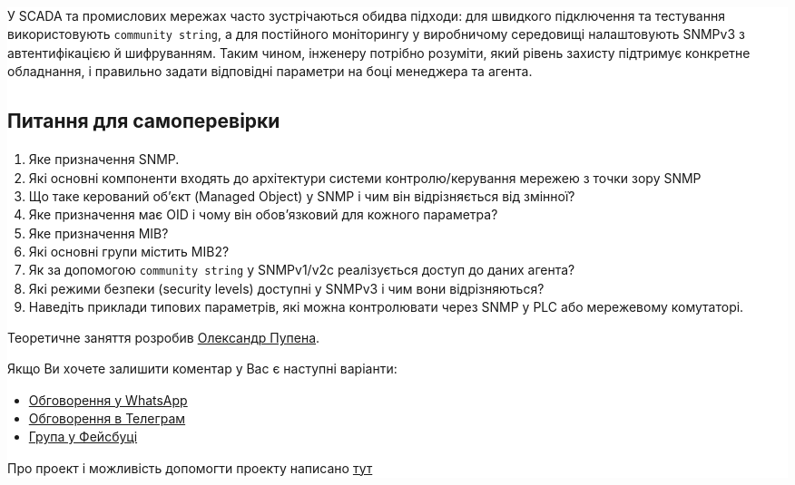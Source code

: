 У SCADA та промислових мережах часто зустрічаються обидва підходи: для швидкого підключення та тестування використовують `community string`, а для постійного моніторингу у виробничому середовищі налаштовують SNMPv3 з автентифікацією й шифруванням. Таким чином, інженеру потрібно розуміти, який рівень захисту підтримує конкретне обладнання, і правильно задати відповідні параметри на боці менеджера та агента.





## Питання для самоперевірки

1. Яке призначення SNMP.
2. Які основні компоненти входять до архітектури системи контролю/керування мережею з точки зору SNMP 
3. Що таке керований об’єкт (Managed Object) у SNMP і чим він відрізняється від змінної?
4. Яке призначення має OID і чому він обов’язковий для кожного параметра?
5. Яке призначення MIB?
6. Які основні групи містить MIB2?
7. Як за допомогою `community string` у SNMPv1/v2c реалізується доступ до даних агента?
8. Які режими безпеки (security levels) доступні у SNMPv3 і чим вони відрізняються?
9. Наведіть приклади типових параметрів, які можна контролювати через SNMP у PLC або мережевому комутаторі.



Теоретичне заняття розробив [Олександр Пупена](https://github.com/pupenasan). 



Якщо Ви хочете залишити коментар у Вас є наступні варіанти:

- [Обговорення у WhatsApp](https://chat.whatsapp.com/BRbPAQrE1s7BwCLtNtMoqN)
- [Обговорення в Телеграм](https://t.me/+GA2smCKs5QU1MWMy)
- [Група у Фейсбуці](https://www.facebook.com/groups/asu.in.ua)

Про проект і можливість допомогти проекту написано [тут](https://asu-in-ua.github.io/atpv/)

